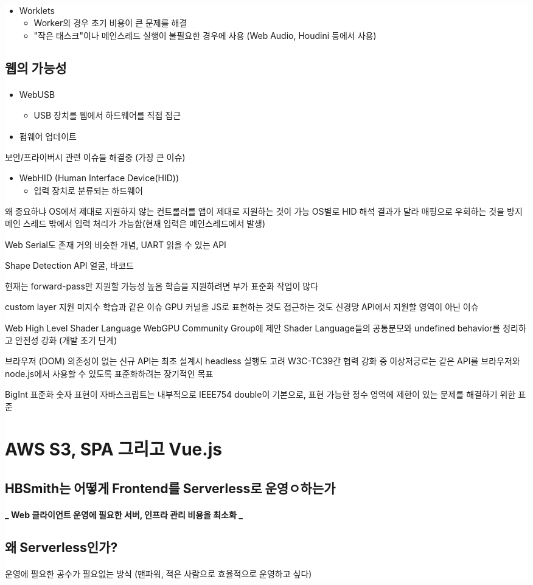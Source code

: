 - Worklets
  - Worker의 경우 초기 비용이 큰 문제를 해결
  - "작은 태스크"이나 메인스레드 실행이 불필요한 경우에 사용 (Web Audio, Houdini 등에서 사용)

## 웹의 가능성

- WebUSB

  - USB 장치를 웹에서 하드웨어를 직접 접근

- 펌웨어 업데이트

보안/프라이버시 관련 이슈들 해결중 (가장 큰 이슈)

- WebHID (Human Interface Device(HID))
  - 입력 장치로 분류되는 하드웨어

왜 중요하냐
OS에서 제대로 지원하지 않는 컨트롤러를 앱이 제대로 지원하는 것이 가능
OS별로 HID 해석 결과가 달라 매핑으로 우회하는 것을 방지
메인 스레드 밖에서 입력 처리가 가능함(현재 입력은 메인스레드에서 발생)

Web Serial도 존재
거의 비슷한 개념, UART 읽을 수 있는 API

Shape Detection API
얼굴, 바코드

현재는 forward-pass만 지원할 가능성 높음
학습을 지원하려면 부가 표준화 작업이 많다

custom layer 지원 미지수
학습과 같은 이슈
GPU 커널을 JS로 표현하는 것도 접근하는 것도 신경망 API에서 지원할 영역이 아닌 이슈

Web High Level Shader Language
WebGPU Community Group에 제안
Shader Language들의 공통분모와 undefined behavior를 정리하고 안전성 강화 (개발 초기 단계)

브라우저 (DOM) 의존성이 없는 신규 API는 최초 설계시 headless 실행도 고려
W3C-TC39간 협력 강화 중
이상저긍로는 같은 API를 브라우저와 node.js에서 사용할 수 있도록 표준화하려는 장기적인 목표

BigInt 표준화
숫자 표현이 자바스크립트는 내부적으로 IEEE754 double이 기본으로, 표현 가능한 정수 영역에 제한이 있는 문제를 해결하기 위한 표준

# AWS S3, SPA 그리고 Vue.js

## HBSmith는 어떻게 Frontend를 Serverless로 운영ㅇ하는가

**_ Web 클라이언트 운영에 필요한 서버, 인프라 관리 비용을 최소화 _**

## 왜 Serverless인가?

운영에 필요한 공수가 필요없는 방식 (맨파워, 적은 사람으로 효율적으로 운영하고 싶다)
